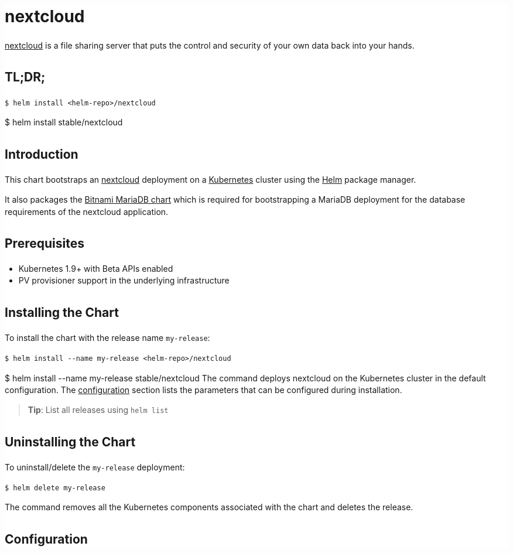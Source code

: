 # nextcloud

[nextcloud](https://nextcloud.com/) is a file sharing server that puts the control and security of your own data back into your hands.

## TL;DR;

```console
$ helm install <helm-repo>/nextcloud
```

$ helm install stable/nextcloud
## Introduction

This chart bootstraps an [nextcloud](https://hub.docker.com/_/nextcloud/) deployment on a [Kubernetes](http://kubernetes.io) cluster using the [Helm](https://helm.sh) package manager.

It also packages the [Bitnami MariaDB chart](https://github.com/kubernetes/charts/tree/master/stable/mariadb) which is required for bootstrapping a MariaDB deployment for the database requirements of the nextcloud application.

## Prerequisites

- Kubernetes 1.9+ with Beta APIs enabled
- PV provisioner support in the underlying infrastructure

## Installing the Chart

To install the chart with the release name `my-release`:

```console
$ helm install --name my-release <helm-repo>/nextcloud
```

$ helm install --name my-release stable/nextcloud
The command deploys nextcloud on the Kubernetes cluster in the default configuration. The [configuration](#configuration) section lists the parameters that can be configured during installation.

> **Tip**: List all releases using `helm list`

## Uninstalling the Chart

To uninstall/delete the `my-release` deployment:

```console
$ helm delete my-release
```

The command removes all the Kubernetes components associated with the chart and deletes the release.

## Configuration
